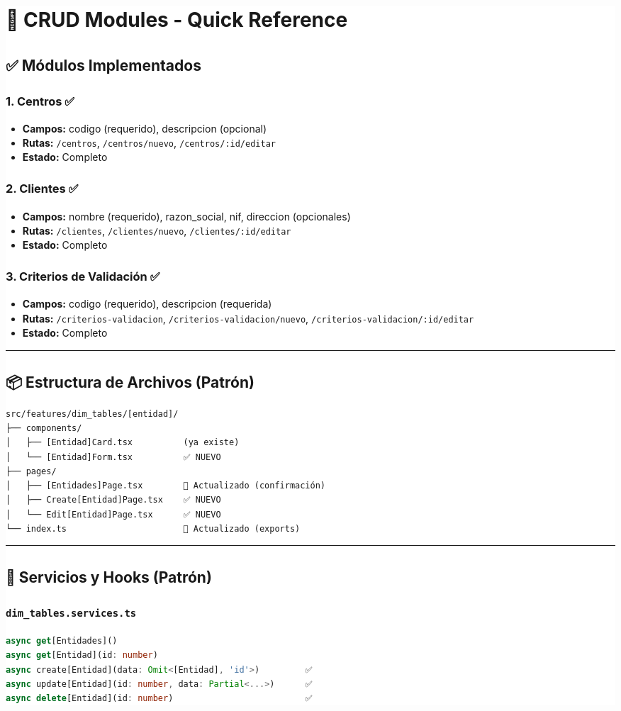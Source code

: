 # 🎯 CRUD Modules - Quick Reference

## ✅ Módulos Implementados

### 1. **Centros** ✅

- **Campos:** codigo (requerido), descripcion (opcional)
- **Rutas:** `/centros`, `/centros/nuevo`, `/centros/:id/editar`
- **Estado:** Completo

### 2. **Clientes** ✅

- **Campos:** nombre (requerido), razon_social, nif, direccion (opcionales)
- **Rutas:** `/clientes`, `/clientes/nuevo`, `/clientes/:id/editar`
- **Estado:** Completo

### 3. **Criterios de Validación** ✅

- **Campos:** codigo (requerido), descripcion (requerida)
- **Rutas:** `/criterios-validacion`, `/criterios-validacion/nuevo`, `/criterios-validacion/:id/editar`
- **Estado:** Completo

---

## 📦 Estructura de Archivos (Patrón)

```
src/features/dim_tables/[entidad]/
├── components/
│   ├── [Entidad]Card.tsx          (ya existe)
│   └── [Entidad]Form.tsx          ✅ NUEVO
├── pages/
│   ├── [Entidades]Page.tsx        🔄 Actualizado (confirmación)
│   ├── Create[Entidad]Page.tsx    ✅ NUEVO
│   └── Edit[Entidad]Page.tsx      ✅ NUEVO
└── index.ts                       🔄 Actualizado (exports)
```

---

## 🔧 Servicios y Hooks (Patrón)

### `dim_tables.services.ts`

```typescript
async get[Entidades]()
async get[Entidad](id: number)
async create[Entidad](data: Omit<[Entidad], 'id'>)         ✅
async update[Entidad](id: number, data: Partial<...>)      ✅
async delete[Entidad](id: number)                          ✅
```
